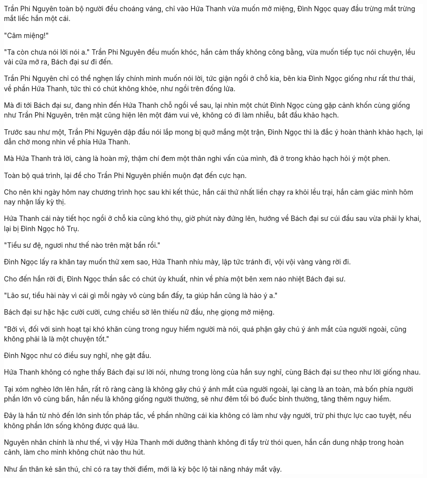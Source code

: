 Trần Phi Nguyên toàn bộ người đều choáng váng, chỉ vào Hứa Thanh vừa muốn mở miệng, Đình Ngọc quay đầu trừng mắt trừng mắt liếc hắn một cái.

"Câm miệng!"

"Ta còn chưa nói lời nói a." Trần Phi Nguyên đều muốn khóc, hắn cảm thấy không công bằng, vừa muốn tiếp tục nói chuyện, lều vải cửa mở ra, Bách đại sư đi đến.

Trần Phi Nguyên chỉ có thể nghẹn lấy chính mình muốn nói lời, tức giận ngồi ở chỗ kia, bên kia Đình Ngọc giống như rất thư thái, về phần Hứa Thanh, tức thì có chút không khỏe, như ngồi trên đống lửa.

Mà đi tới Bách đại sư, đang nhìn đến Hứa Thanh chỗ ngồi về sau, lại nhìn một chút Đình Ngọc cùng gặp cảnh khốn cùng giống như Trần Phi Nguyên, trên mặt cũng hiện lên một đám vui vẻ, không có đi làm nhiễu, bắt đầu khảo hạch.

Trước sau như một, Trần Phi Nguyên dập đầu nói lắp mong bị quở mắng một trận, Đình Ngọc thì là đắc ý hoàn thành khảo hạch, lại dẫn chờ mong nhìn về phía Hứa Thanh.

Mà Hứa Thanh trả lời, càng là hoàn mỹ, thậm chí đem một thân nghi vấn của mình, đã ở trong khảo hạch hỏi ý một phen.

Toàn bộ quá trình, lại để cho Trần Phi Nguyên phiền muộn đạt đến cực hạn.

Cho nên khi ngày hôm nay chương trình học sau khi kết thúc, hắn cái thứ nhất liền chạy ra khỏi lều trại, hắn cảm giác mình hôm nay nhận lấy kỳ thị.

Hứa Thanh cái này tiết học ngồi ở chỗ kia cũng khó thụ, giờ phút này đứng lên, hướng về Bách đại sư cúi đầu sau vừa phải ly khai, lại bị Đình Ngọc hô Trụ.

"Tiểu sư đệ, ngươi như thế nào trên mặt bẩn rồi."

Đình Ngọc lấy ra khăn tay muốn thử xem sao, Hứa Thanh nhíu mày, lập tức tránh đi, vội vội vàng vàng rời đi.

Cho đến hắn rời đi, Đình Ngọc thần sắc có chút ủy khuất, nhìn về phía một bên xem náo nhiệt Bách đại sư.

"Lão sư, tiểu hài này vì cái gì mỗi ngày vô cùng bẩn đấy, ta giúp hắn cũng là hảo ý a."

Bách đại sư hặc hặc cười cười, cưng chiều sờ lên thiếu nữ đầu, nhẹ giọng mở miệng.

"Bởi vì, đối với sinh hoạt tại khó khăn cùng trong nguy hiểm người mà nói, quá phận gây chú ý ánh mắt của người ngoài, cũng không phải là là một chuyện tốt."

Đình Ngọc như có điều suy nghĩ, nhẹ gật đầu.

Hứa Thanh không có nghe thấy Bách đại sư lời nói, nhưng trong lòng của hắn suy nghĩ, cùng Bách đại sư theo như lời giống nhau.

Tại xóm nghèo lớn lên hắn, rất rõ ràng càng là không gây chú ý ánh mắt của người ngoài, lại càng là an toàn, mà bốn phía người phần lớn vô cùng bẩn, hắn nếu là không giống người thường, sẽ như đêm tối bó đuốc bình thường, tăng thêm nguy hiểm.

Đây là hắn từ nhỏ đến lớn sinh tồn pháp tắc, về phần những cái kia không có làm như vậy người, trừ phi thực lực cao tuyệt, nếu không phần lớn sống không được quá lâu.

Nguyên nhân chính là như thế, vì vậy Hứa Thanh mới dưỡng thành không đi tẩy trừ thói quen, hắn cần dung nhập trong hoàn cảnh, làm cho mình không chút nào thu hút.

Như ẩn thân kẻ săn thú, chỉ có ra tay thời điểm, mới là kỳ bộc lộ tài năng nháy mắt vậy.
